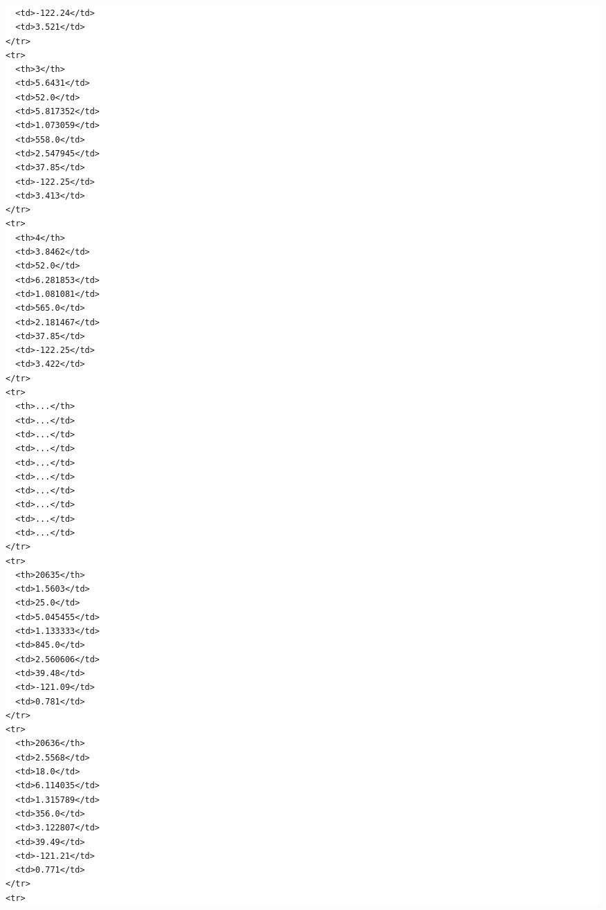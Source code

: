       <td>-122.24</td>
      <td>3.521</td>
    </tr>
    <tr>
      <th>3</th>
      <td>5.6431</td>
      <td>52.0</td>
      <td>5.817352</td>
      <td>1.073059</td>
      <td>558.0</td>
      <td>2.547945</td>
      <td>37.85</td>
      <td>-122.25</td>
      <td>3.413</td>
    </tr>
    <tr>
      <th>4</th>
      <td>3.8462</td>
      <td>52.0</td>
      <td>6.281853</td>
      <td>1.081081</td>
      <td>565.0</td>
      <td>2.181467</td>
      <td>37.85</td>
      <td>-122.25</td>
      <td>3.422</td>
    </tr>
    <tr>
      <th>...</th>
      <td>...</td>
      <td>...</td>
      <td>...</td>
      <td>...</td>
      <td>...</td>
      <td>...</td>
      <td>...</td>
      <td>...</td>
      <td>...</td>
    </tr>
    <tr>
      <th>20635</th>
      <td>1.5603</td>
      <td>25.0</td>
      <td>5.045455</td>
      <td>1.133333</td>
      <td>845.0</td>
      <td>2.560606</td>
      <td>39.48</td>
      <td>-121.09</td>
      <td>0.781</td>
    </tr>
    <tr>
      <th>20636</th>
      <td>2.5568</td>
      <td>18.0</td>
      <td>6.114035</td>
      <td>1.315789</td>
      <td>356.0</td>
      <td>3.122807</td>
      <td>39.49</td>
      <td>-121.21</td>
      <td>0.771</td>
    </tr>
    <tr>